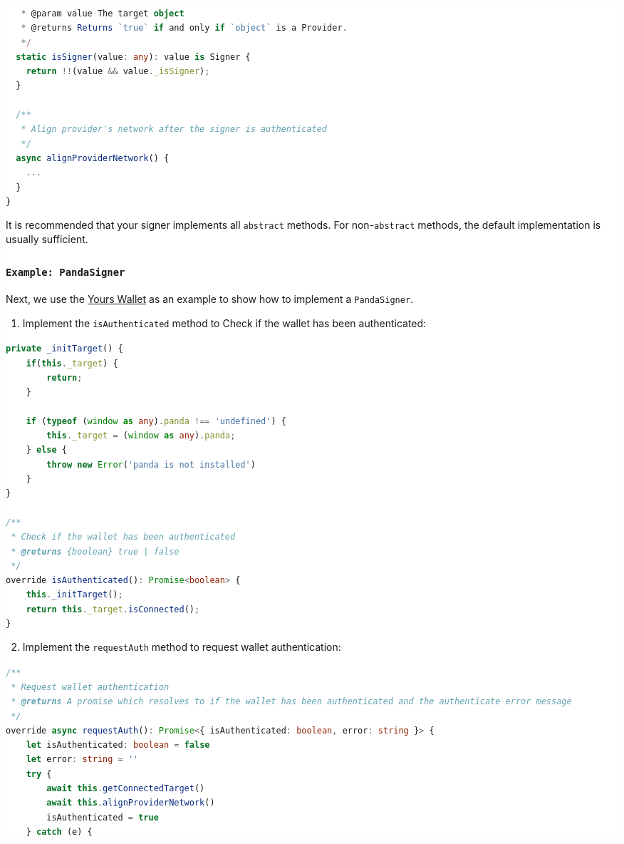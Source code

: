 ```ts
   * @param value The target object
   * @returns Returns `true` if and only if `object` is a Provider.
   */
  static isSigner(value: any): value is Signer {
    return !!(value && value._isSigner);
  }

  /**
   * Align provider's network after the signer is authenticated
   */
  async alignProviderNetwork() {
    ...
  }
}
```

It is recommended that your signer implements all `abstract` methods. For non-`abstract` methods, the default implementation is usually sufficient.

### `Example: PandaSigner`

Next, we use the [Yours Wallet](https://github.com/yours-org/yours-wallet) as an example to show how to implement a `PandaSigner`.

1. Implement the `isAuthenticated` method to Check if the wallet has been authenticated:

```ts
private _initTarget() {
    if(this._target) {
        return;
    }

    if (typeof (window as any).panda !== 'undefined') {
        this._target = (window as any).panda;
    } else {
        throw new Error('panda is not installed')
    }
}

/**
 * Check if the wallet has been authenticated
 * @returns {boolean} true | false
 */
override isAuthenticated(): Promise<boolean> {
    this._initTarget();
    return this._target.isConnected();
}
```


2. Implement the `requestAuth` method to request wallet authentication:

```ts
/**
 * Request wallet authentication
 * @returns A promise which resolves to if the wallet has been authenticated and the authenticate error message
 */
override async requestAuth(): Promise<{ isAuthenticated: boolean, error: string }> {
    let isAuthenticated: boolean = false
    let error: string = ''
    try {
        await this.getConnectedTarget()
        await this.alignProviderNetwork()
        isAuthenticated = true
    } catch (e) {
```